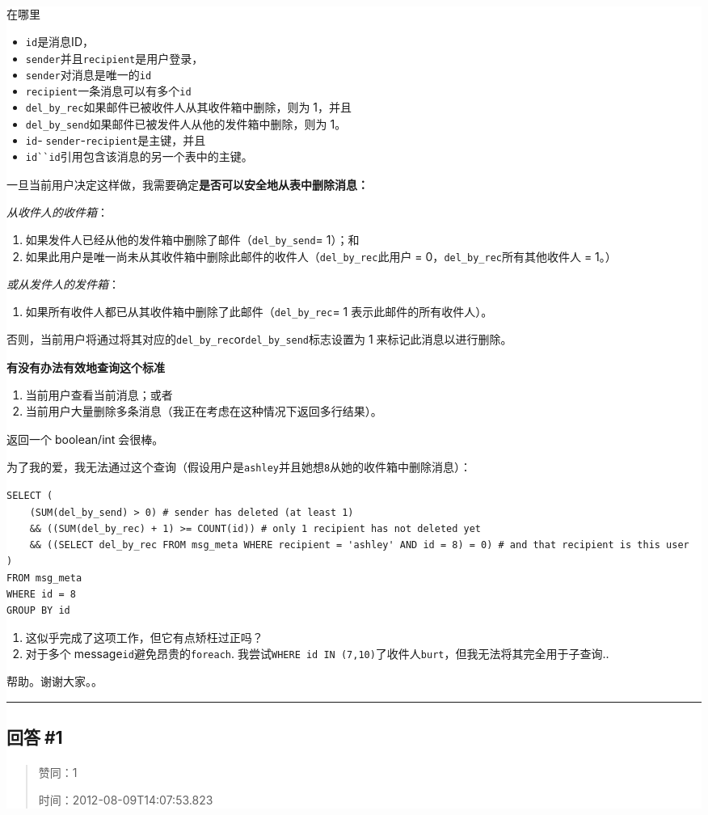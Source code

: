 在哪里

*   `id`是消息ID，
*   `sender`并且`recipient`是用户登录，
*   `sender`对消息是唯一的`id`
*   `recipient`一条消息可以有多个`id`
*   `del_by_rec`如果邮件已被收件人从其收件箱中删除，则为 1，并且
*   `del_by_send`如果邮件已被发件人从他的发件箱中删除，则为 1。
*   `id`- `sender`-`recipient`是主键，并且
*   `id``id`引用包含该消息的另一个表中的主键。

一旦当前用户决定这样做，我需要确定**是否可以安全地从表中删除消息：**

*从收件人的收件箱*：

1.  如果发件人已经从他的发件箱中删除了邮件（`del_by_send`= 1）；和
2.  如果此用户是唯一尚未从其收件箱中删除此邮件的收件人（`del_by_rec`此用户 = 0，`del_by_rec`所有其他收件人 = 1。）

*或从发件人的发件箱*：

1.  如果所有收件人都已从其收件箱中删除了此邮件（`del_by_rec`= 1 表示此邮件的所有收件人）。

否则，当前用户将通过将其对应的`del_by_rec`or`del_by_send`标志设置为 1 来标记此消息以进行删除。

**有没有办法有效地查询这个标准**

1.  当前用户查看当前消息；或者
2.  当前用户大量删除多条消息（我正在考虑在这种情况下返回多行结果）。

返回一个 boolean/int 会很棒。

为了我的爱，我无法通过这个查询（假设用户是`ashley`并且她想`8`从她的收件箱中删除消息）：

```
SELECT (
    (SUM(del_by_send) > 0) # sender has deleted (at least 1)
    && ((SUM(del_by_rec) + 1) >= COUNT(id)) # only 1 recipient has not deleted yet
    && ((SELECT del_by_rec FROM msg_meta WHERE recipient = 'ashley' AND id = 8) = 0) # and that recipient is this user
)
FROM msg_meta
WHERE id = 8
GROUP BY id 
```

1.  这似乎完成了这项工作，但它有点矫枉过正吗？
2.  对于多个 message`id`避免昂贵的`foreach`. 我尝试`WHERE id IN (7,10)`了收件人`burt`，但我无法将其完全用于子查询..

帮助。谢谢大家。。

* * *

## 回答 #1

> 赞同：1
> 
> 时间：2012-08-09T14:07:53.823
